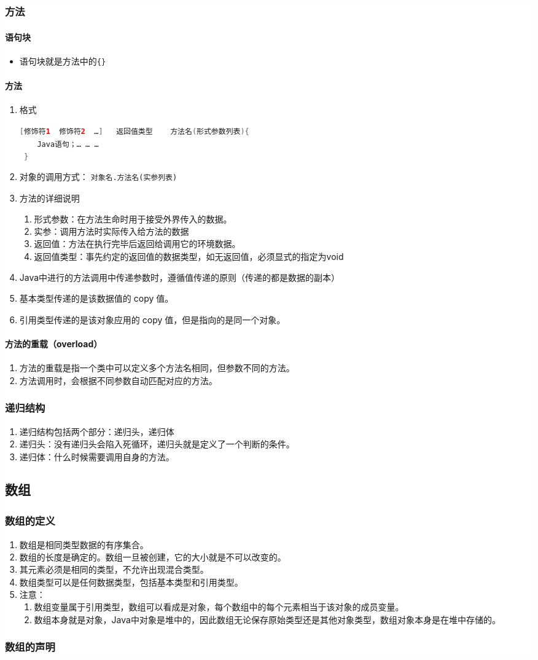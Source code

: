 ### 方法

#### 语句块

+ 语句块就是方法中的`{}`

#### 方法

1. 格式 

   ```java
   [修饰符1  修饰符2  …]   返回值类型    方法名(形式参数列表){
       Java语句；… … …
    }
   ```

2. 对象的调用方式： `对象名.方法名(实参列表)`

3. 方法的详细说明

   1. 形式参数：在方法生命时用于接受外界传入的数据。
   2. 实参：调用方法时实际传入给方法的数据
   3. 返回值：方法在执行完毕后返回给调用它的环境数据。
   4. 返回值类型：事先约定的返回值的数据类型，如无返回值，必须显式的指定为void

4. Java中进行的方法调用中传递参数时，遵循值传递的原则（传递的都是数据的副本）

5. 基本类型传递的是该数据值的 copy 值。

6. 引用类型传递的是该对象应用的 copy 值，但是指向的是同一个对象。

#### 方法的重载（overload）

1. 方法的重载是指一个类中可以定义多个方法名相同，但参数不同的方法。
2. 方法调用时，会根据不同参数自动匹配对应的方法。

### 递归结构

1. 递归结构包括两个部分：递归头，递归体
2. 递归头：没有递归头会陷入死循环，递归头就是定义了一个判断的条件。
3. 递归体：什么时候需要调用自身的方法。

## 数组

### 数组的定义

1. 数组是相同类型数据的有序集合。
2. 数组的长度是确定的。数组一旦被创建，它的大小就是不可以改变的。
3. 其元素必须是相同的类型，不允许出现混合类型。
4. 数组类型可以是任何数据类型，包括基本类型和引用类型。
5. 注意：
   1. 数组变量属于引用类型，数组可以看成是对象，每个数组中的每个元素相当于该对象的成员变量。
   2. 数组本身就是对象，Java中对象是堆中的，因此数组无论保存原始类型还是其他对象类型，数组对象本身是在堆中存储的。

### 数组的声明
